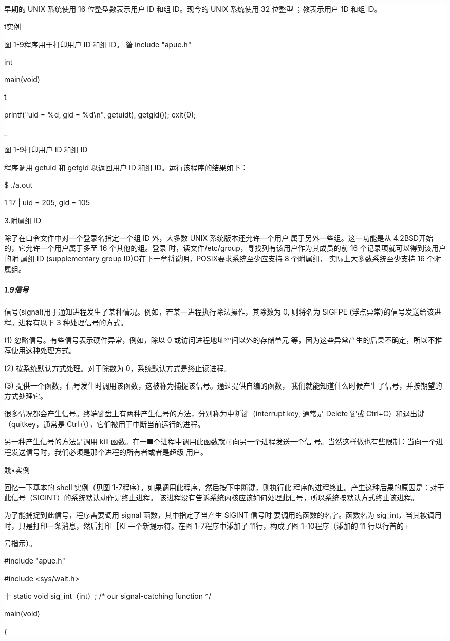 早期的 UNIX 系统使用 16 位整型數表示用户 ID 和组 ID。现今的 UNIX 系统使用 32 位整型 ；教表示用户 1D 和组 ID。

t实例

图 1-9程序用于打印用户 ID 和组 ID。 昝 include "apue.h"

int

main(void)

t

printf("uid = %d, gid = %d\n", getuidt), getgid()); exit{0);

_

图 1-9打印用户 ID 和组 ID

程序调用 getuid 和 getgid 以返回用户 ID 和组 ID。运行该程序的结果如下：

$ ./a.out

1 17 |    uid = 205, gid = 105

3.附属组 ID

除了在口令文件中对一个登录名指定一个组 ID 外，大多数 UNIX 系统版本还允许一个用户 属于另外一些组。这一功能是从 4.2BSD开始的，它允许一个用户属于多至 16 个其他的组。登录 时，读文件/etc/group，寻找列有该用户作为其成员的前 16 个记录项就可以得到该用户的附 属组 ID (supplementary group ID)O在下一章将说明，POSIX要求系统至少应支持 8 个附属组， 实际上大多数系统至少支持 16 个附属组。

##### 1.9信号

信号(signal)用于通知进程发生了某种情况。例如，若某一进程执行除法操作，其除数为 0, 则将名为 SIGFPE (浮点异常)的信号发送给该进程。进程有以下 3 种处理信号的方式。

(1)    忽略信号。有些信号表示硬件异常，例如，除以 0 或访问进程地址空间以外的存储单元 等，因为这些异常产生的后果不确定，所以不推荐使用这种处理方式。

(2)    按系统默认方式处理。对于除数为 0，系统默认方式是终止读进程。

(3)    提供一个函数，信号发生时调用该函数，这被称为捕捉该信号。通过提供自编的函数， 我们就能知道什么时候产生了信号，并按期望的方式处理它。

很多情况都会产生信号。终端键盘上有两种产生信号的方法，分别称为中断键（interrupt key, 通常是 Delete 键或 Ctrl+C）和退出键（quitkey，通常是 Ctrl+\），它们被用于中断当前运行的进程。

另一种产生信号的方法是调用 kill 函数。在一■个进程中调用此函数就可向另一个进程发送一个信 号。当然这样做也有些限制：当向一个进程发送信号时，我们必须是那个进程的所有者或者是超级 用户。

賤•实例

回忆一下基本的 shell 实例（见图 1-7程序）。如果调用此程序，然后按下中断键，则执行此 程序的进程终止。产生这种后果的原因是：对于此信号（SIGINT）的系统默认动作是终止进程。 该进程没有告诉系统内核应该如何处理此信号，所以系统按默认方式终止该进程。

为了能捕捉到此信号，程序需要调用 signal 函数，其中指定了当产生 SIGINT 信号时 要调用的函数的名字。函数名为 sig_int，当其被调用时，只是打印一条消息，然后打印［KI —个新提示符。在图 1-7程序中添加了 11行，构成了图 1-10程序（添加的 11 行以行首的+

号指示）。

\#include "apue.h"

\#include <sys/wait.h>

十 static void sig_int（int）;    /* our signal-catching function */

main(void)

{
